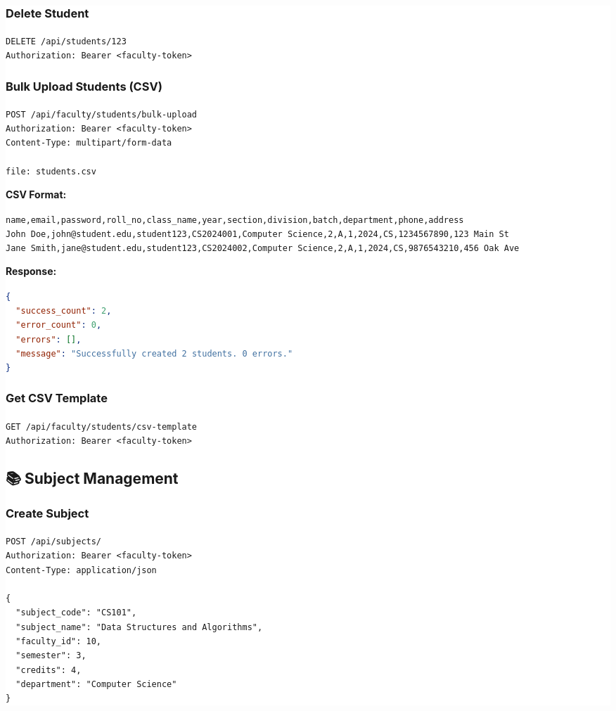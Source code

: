 ### Delete Student

```http
DELETE /api/students/123
Authorization: Bearer <faculty-token>
```

### Bulk Upload Students (CSV)

```http
POST /api/faculty/students/bulk-upload
Authorization: Bearer <faculty-token>
Content-Type: multipart/form-data

file: students.csv
```

**CSV Format:**
```csv
name,email,password,roll_no,class_name,year,section,division,batch,department,phone,address
John Doe,john@student.edu,student123,CS2024001,Computer Science,2,A,1,2024,CS,1234567890,123 Main St
Jane Smith,jane@student.edu,student123,CS2024002,Computer Science,2,A,1,2024,CS,9876543210,456 Oak Ave
```

**Response:**
```json
{
  "success_count": 2,
  "error_count": 0,
  "errors": [],
  "message": "Successfully created 2 students. 0 errors."
}
```

### Get CSV Template

```http
GET /api/faculty/students/csv-template
Authorization: Bearer <faculty-token>
```

## 📚 Subject Management

### Create Subject

```http
POST /api/subjects/
Authorization: Bearer <faculty-token>
Content-Type: application/json

{
  "subject_code": "CS101",
  "subject_name": "Data Structures and Algorithms",
  "faculty_id": 10,
  "semester": 3,
  "credits": 4,
  "department": "Computer Science"
}
```

